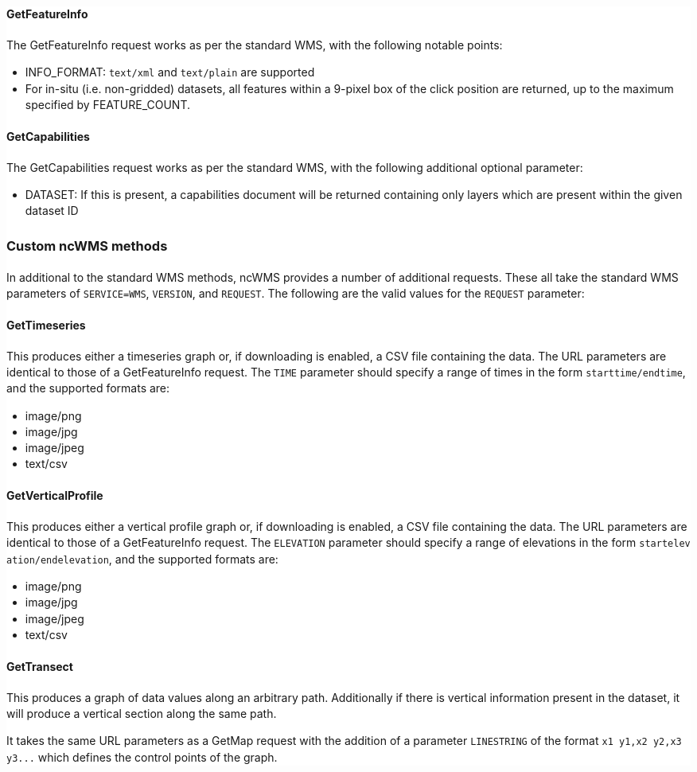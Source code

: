 #### GetFeatureInfo

The GetFeatureInfo request works as per the standard WMS, with the following notable points:

*   INFO_FORMAT: `text/xml` and `text/plain` are supported
*   For in-situ (i.e. non-gridded) datasets, all features within a 9-pixel box of the click position are returned, up to the maximum specified by FEATURE_COUNT.

#### GetCapabilities

The GetCapabilities request works as per the standard WMS, with the following additional optional parameter:

*   DATASET: If this is present, a capabilities document will be returned containing only layers which are present within the given dataset ID

### Custom ncWMS methods

In additional to the standard WMS methods, ncWMS provides a number of additional requests. These all take the standard WMS parameters of `SERVICE=WMS`, `VERSION`, and `REQUEST`. The following are the valid values for the `REQUEST` parameter:

#### GetTimeseries

This produces either a timeseries graph or, if downloading is enabled, a CSV file containing the data. The URL parameters are identical to those of a GetFeatureInfo request. The `TIME` parameter should specify a range of times in the form `starttime/endtime`, and the supported formats are:

*   image/png
*   image/jpg
*   image/jpeg
*   text/csv

#### GetVerticalProfile

This produces either a vertical profile graph or, if downloading is enabled, a CSV file containing the data. The URL parameters are identical to those of a GetFeatureInfo request. The `ELEVATION` parameter should specify a range of elevations in the form `startelevation/endelevation`, and the supported formats are:

*   image/png
*   image/jpg
*   image/jpeg
*   text/csv

#### GetTransect

This produces a graph of data values along an arbitrary path. Additionally if there is vertical information present in the dataset, it will produce a vertical section along the same path.

It takes the same URL parameters as a GetMap request with the addition of a parameter `LINESTRING` of the format `x1 y1,x2 y2,x3 y3...` which defines the control points of the graph.
